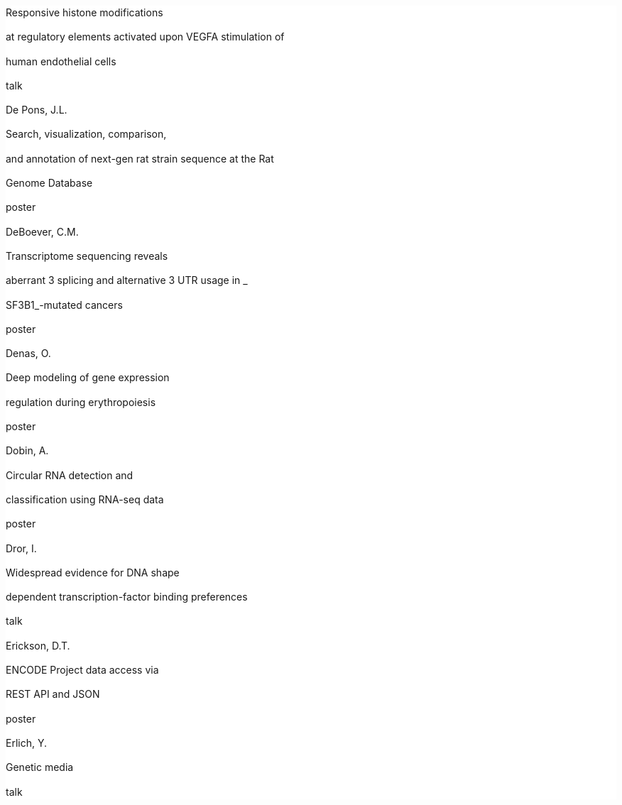 Responsive histone modifications

at regulatory elements activated upon VEGFA stimulation of

human endothelial cells

talk

De Pons, J.L.

Search, visualization, comparison,

and annotation of next-gen rat strain sequence at the Rat

Genome Database

poster

DeBoever, C.M.

Transcriptome sequencing reveals

aberrant 3 splicing and alternative 3 UTR usage in _

SF3B1_-mutated cancers

poster

Denas, O.

Deep modeling of gene expression

regulation during erythropoiesis

poster

Dobin, A.

Circular RNA detection and

classification using RNA-seq data

poster

Dror, I.

Widespread evidence for DNA shape

dependent transcription-factor binding preferences

talk

Erickson, D.T.

ENCODE Project data access via

REST API and JSON

poster

Erlich, Y.

Genetic media

talk
